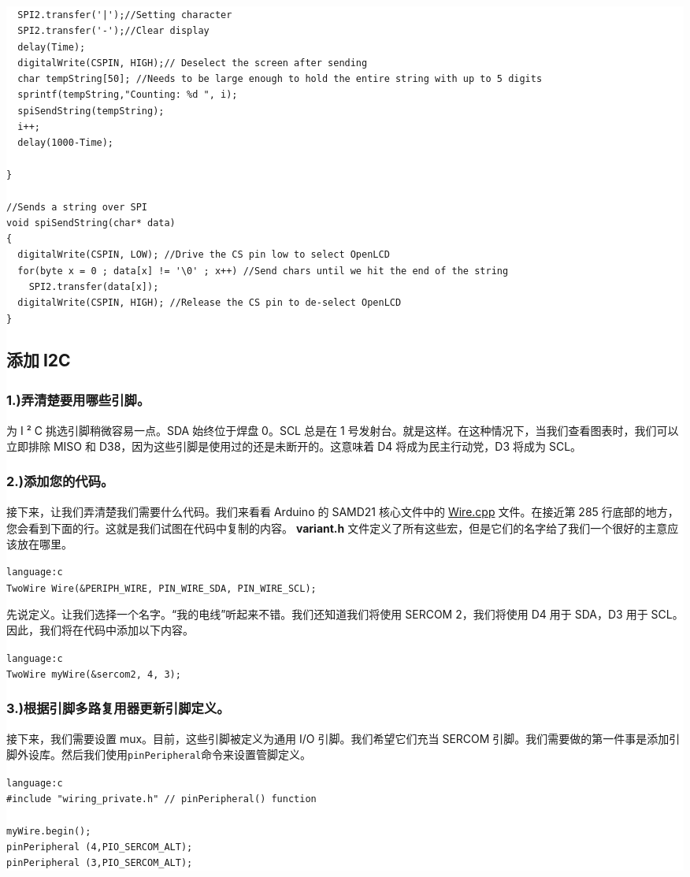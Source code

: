 ```
  SPI2.transfer('|');//Setting character
  SPI2.transfer('-');//Clear display
  delay(Time);
  digitalWrite(CSPIN, HIGH);// Deselect the screen after sending
  char tempString[50]; //Needs to be large enough to hold the entire string with up to 5 digits
  sprintf(tempString,"Counting: %d ", i);
  spiSendString(tempString);
  i++;
  delay(1000-Time);

}

//Sends a string over SPI
void spiSendString(char* data)
{
  digitalWrite(CSPIN, LOW); //Drive the CS pin low to select OpenLCD
  for(byte x = 0 ; data[x] != '\0' ; x++) //Send chars until we hit the end of the string
    SPI2.transfer(data[x]);
  digitalWrite(CSPIN, HIGH); //Release the CS pin to de-select OpenLCD
} 
```

## 添加 I2C

### 1.)弄清楚要用哪些引脚。

为 I ² C 挑选引脚稍微容易一点。SDA 始终位于焊盘 0。SCL 总是在 1 号发射台。就是这样。在这种情况下，当我们查看图表时，我们可以立即排除 MISO 和 D38，因为这些引脚是使用过的还是未断开的。这意味着 D4 将成为民主行动党，D3 将成为 SCL。

### 2.)添加您的代码。

接下来，让我们弄清楚我们需要什么代码。我们来看看 Arduino 的 SAMD21 核心文件中的 [Wire.cpp](https://github.com/arduino/ArduinoCore-samd/blob/master/libraries/Wire/Wire.cpp#L285) 文件。在接近第 285 行底部的地方，您会看到下面的行。这就是我们试图在代码中复制的内容。 **variant.h** 文件定义了所有这些宏，但是它们的名字给了我们一个很好的主意应该放在哪里。

```
language:c
TwoWire Wire(&PERIPH_WIRE, PIN_WIRE_SDA, PIN_WIRE_SCL); 
```

先说定义。让我们选择一个名字。“我的电线”听起来不错。我们还知道我们将使用 SERCOM 2，我们将使用 D4 用于 SDA，D3 用于 SCL。因此，我们将在代码中添加以下内容。

```
language:c
TwoWire myWire(&sercom2, 4, 3); 
```

### 3.)根据引脚多路复用器更新引脚定义。

接下来，我们需要设置 mux。目前，这些引脚被定义为通用 I/O 引脚。我们希望它们充当 SERCOM 引脚。我们需要做的第一件事是添加引脚外设库。然后我们使用`pinPeripheral`命令来设置管脚定义。

```
language:c
#include "wiring_private.h" // pinPeripheral() function

myWire.begin();
pinPeripheral (4,PIO_SERCOM_ALT);
pinPeripheral (3,PIO_SERCOM_ALT); 
```
